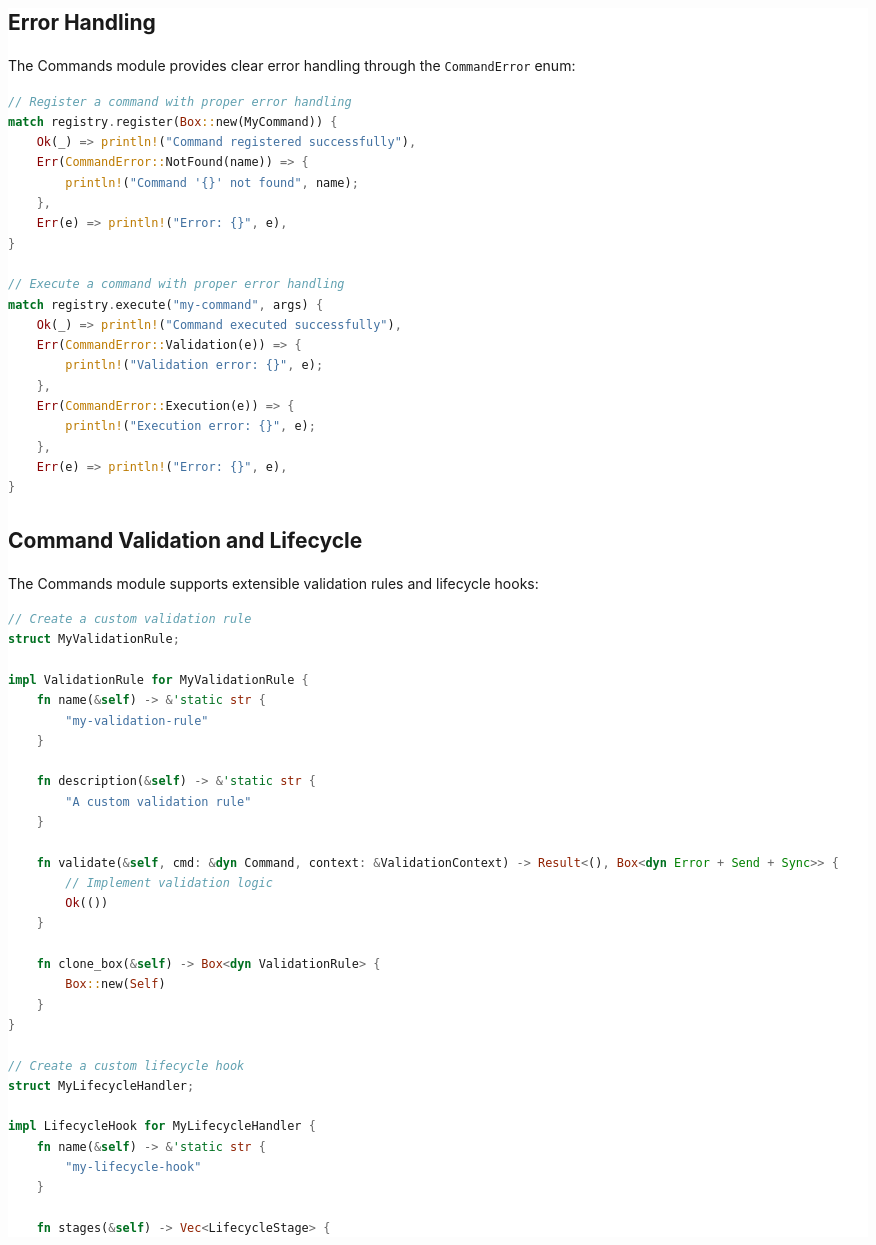 ## Error Handling

The Commands module provides clear error handling through the `CommandError` enum:

```rust
// Register a command with proper error handling
match registry.register(Box::new(MyCommand)) {
    Ok(_) => println!("Command registered successfully"),
    Err(CommandError::NotFound(name)) => {
        println!("Command '{}' not found", name);
    },
    Err(e) => println!("Error: {}", e),
}

// Execute a command with proper error handling
match registry.execute("my-command", args) {
    Ok(_) => println!("Command executed successfully"),
    Err(CommandError::Validation(e)) => {
        println!("Validation error: {}", e);
    },
    Err(CommandError::Execution(e)) => {
        println!("Execution error: {}", e);
    },
    Err(e) => println!("Error: {}", e),
}
```

## Command Validation and Lifecycle

The Commands module supports extensible validation rules and lifecycle hooks:

```rust
// Create a custom validation rule
struct MyValidationRule;

impl ValidationRule for MyValidationRule {
    fn name(&self) -> &'static str {
        "my-validation-rule"
    }
    
    fn description(&self) -> &'static str {
        "A custom validation rule"
    }
    
    fn validate(&self, cmd: &dyn Command, context: &ValidationContext) -> Result<(), Box<dyn Error + Send + Sync>> {
        // Implement validation logic
        Ok(())
    }
    
    fn clone_box(&self) -> Box<dyn ValidationRule> {
        Box::new(Self)
    }
}

// Create a custom lifecycle hook
struct MyLifecycleHandler;

impl LifecycleHook for MyLifecycleHandler {
    fn name(&self) -> &'static str {
        "my-lifecycle-hook"
    }
    
    fn stages(&self) -> Vec<LifecycleStage> {
```